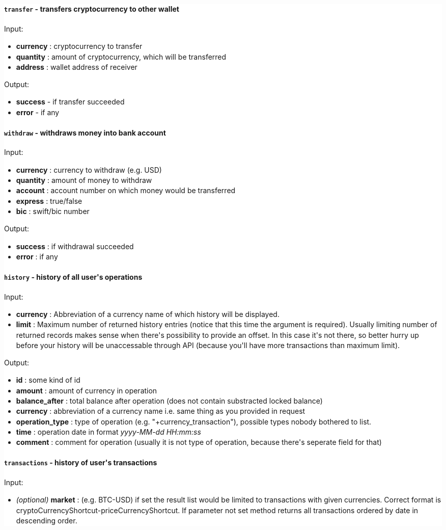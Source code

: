 #### `transfer` - transfers cryptocurrency to other wallet ####

Input:

- **currency** : cryptocurrency to transfer
- **quantity** : amount of cryptocurrency, which will be transferred
- **address** : wallet address of receiver

Output:

- **success** - if transfer succeeded
- **error** - if any

#### `withdraw` - withdraws money into bank account ####

Input:

- **currency** : currency to withdraw (e.g. USD)
- **quantity** : amount of money to withdraw
- **account** : account number on which money would be transferred
- **express** : true/false
- **bic** : swift/bic number

Output:
 
- **success** : if withdrawal succeeded
- **error** :  if any

#### `history` - history of all user's operations ####

Input:

- **currency** : Abbreviation of a currency name of which history will be displayed.
- **limit** : Maximum number of returned history entries (notice that this time the argument is required). Usually limiting number of returned records makes sense when there's possibility to provide an offset. In this case it's not there, so better hurry up before your history will be unaccessable through API (because you'll have more transactions than maximum limit).

Output:

- **id** : some kind of id
- **amount** : amount of currency in operation
- **balance_after** : total balance after operation (does not contain substracted locked balance)
- **currency** : abbreviation of a currency name i.e. same thing as you provided in request
- **operation_type** : type of operation (e.g. "+currency_transaction"), possible types nobody bothered to list. 
- **time** : operation date in format _yyyy-MM-dd HH:mm:ss_
- **comment** : comment for operation (usually it is not type of operation, because there's seperate field for that)


#### `transactions` - history of user's transactions ####

Input:

- _(optional)_  **market** : (e.g. BTC-USD) if set the result list would be limited to transactions with given currencies. Correct format is cryptoCurrencyShortcut-priceCurrencyShortcut. If parameter not set method returns all transactions ordered by date in descending order.
